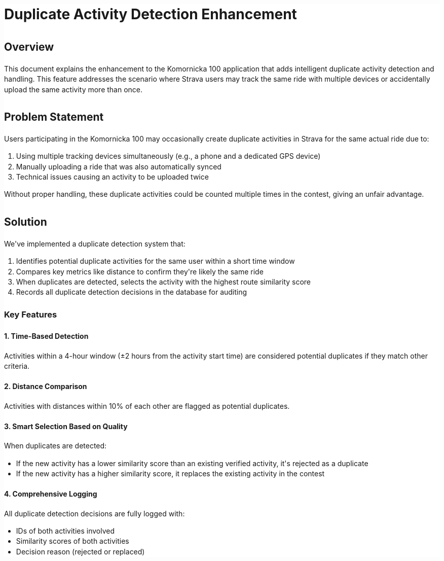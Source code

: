 # Duplicate Activity Detection Enhancement

## Overview

This document explains the enhancement to the Komornicka 100 application that adds intelligent duplicate activity detection and handling. This feature addresses the scenario where Strava users may track the same ride with multiple devices or accidentally upload the same activity more than once.

## Problem Statement

Users participating in the Komornicka 100 may occasionally create duplicate activities in Strava for the same actual ride due to:

1. Using multiple tracking devices simultaneously (e.g., a phone and a dedicated GPS device)
2. Manually uploading a ride that was also automatically synced
3. Technical issues causing an activity to be uploaded twice

Without proper handling, these duplicate activities could be counted multiple times in the contest, giving an unfair advantage.

## Solution

We've implemented a duplicate detection system that:

1. Identifies potential duplicate activities for the same user within a short time window
2. Compares key metrics like distance to confirm they're likely the same ride
3. When duplicates are detected, selects the activity with the highest route similarity score
4. Records all duplicate detection decisions in the database for auditing

### Key Features

#### 1. Time-Based Detection

Activities within a 4-hour window (±2 hours from the activity start time) are considered potential duplicates if they match other criteria.

#### 2. Distance Comparison

Activities with distances within 10% of each other are flagged as potential duplicates.

#### 3. Smart Selection Based on Quality

When duplicates are detected:
- If the new activity has a lower similarity score than an existing verified activity, it's rejected as a duplicate
- If the new activity has a higher similarity score, it replaces the existing activity in the contest

#### 4. Comprehensive Logging

All duplicate detection decisions are fully logged with:
- IDs of both activities involved
- Similarity scores of both activities
- Decision reason (rejected or replaced)
